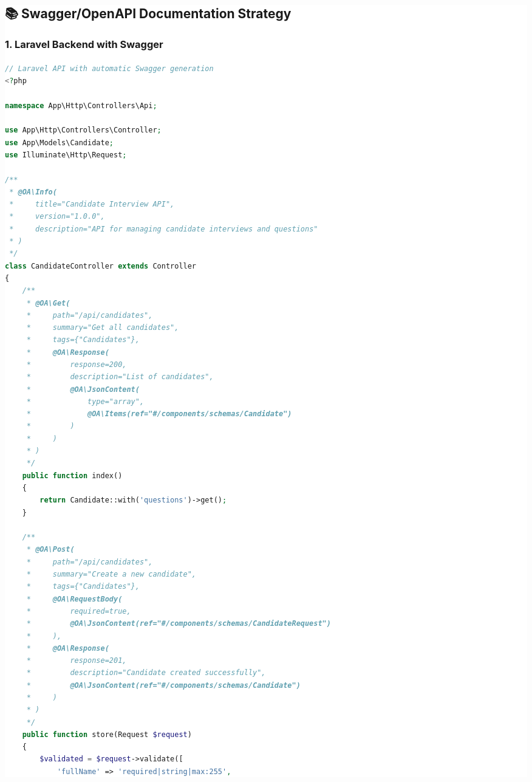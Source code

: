 
## 📚 **Swagger/OpenAPI Documentation Strategy**

### 1. Laravel Backend with Swagger
```php
// Laravel API with automatic Swagger generation
<?php

namespace App\Http\Controllers\Api;

use App\Http\Controllers\Controller;
use App\Models\Candidate;
use Illuminate\Http\Request;

/**
 * @OA\Info(
 *     title="Candidate Interview API",
 *     version="1.0.0",
 *     description="API for managing candidate interviews and questions"
 * )
 */
class CandidateController extends Controller
{
    /**
     * @OA\Get(
     *     path="/api/candidates",
     *     summary="Get all candidates",
     *     tags={"Candidates"},
     *     @OA\Response(
     *         response=200,
     *         description="List of candidates",
     *         @OA\JsonContent(
     *             type="array",
     *             @OA\Items(ref="#/components/schemas/Candidate")
     *         )
     *     )
     * )
     */
    public function index()
    {
        return Candidate::with('questions')->get();
    }

    /**
     * @OA\Post(
     *     path="/api/candidates",
     *     summary="Create a new candidate",
     *     tags={"Candidates"},
     *     @OA\RequestBody(
     *         required=true,
     *         @OA\JsonContent(ref="#/components/schemas/CandidateRequest")
     *     ),
     *     @OA\Response(
     *         response=201,
     *         description="Candidate created successfully",
     *         @OA\JsonContent(ref="#/components/schemas/Candidate")
     *     )
     * )
     */
    public function store(Request $request)
    {
        $validated = $request->validate([
            'fullName' => 'required|string|max:255',
```